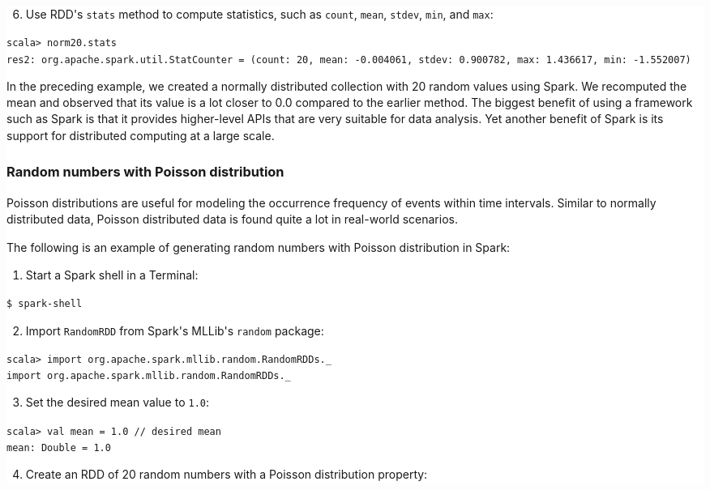 
6.  Use RDD\'s `stats` method to compute statistics, such as
    `count`, `mean`, `stdev`,
    `min`, and `max`:


```
scala> norm20.stats
res2: org.apache.spark.util.StatCounter = (count: 20, mean: -0.004061, stdev: 0.900782, max: 1.436617, min: -1.552007)
```

In the preceding example, we created a normally distributed collection
with 20 random values using Spark. We recomputed the mean and observed
that its value is a lot closer to 0.0 compared to the earlier method.
The biggest benefit of using a framework such as Spark is that it
provides higher-level APIs that are very suitable for data analysis. Yet
another benefit of Spark is its support for distributed computing at a
large scale.


### Random numbers with Poisson distribution



Poisson distributions are useful for modeling the occurrence frequency
of events within time intervals. Similar to normally distributed data,
Poisson distributed data is found quite a lot
in real-world scenarios.

The following is an example of generating random numbers with Poisson
distribution in Spark:


1.  Start a Spark shell in a Terminal:


```
$ spark-shell
```


2.  Import `RandomRDD` from Spark\'s MLLib\'s
    `random` package:


```
scala> import org.apache.spark.mllib.random.RandomRDDs._
import org.apache.spark.mllib.random.RandomRDDs._
```


3.  Set the desired mean value to `1.0`:


```
scala> val mean = 1.0 // desired mean
mean: Double = 1.0
```


4.  Create an RDD of 20 random numbers with a Poisson distribution
    property:
